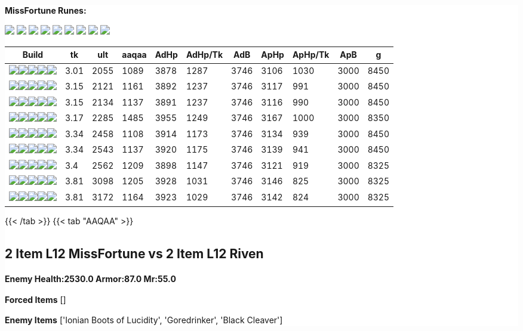 

**MissFortune Runes:**


![](/Styles/Precision/PressTheAttack/PressTheAttack.png)
![](/Styles/Precision/Overheal.png)
![](/Styles/Precision/LegendAlacrity/LegendAlacrity.png)
![](/Styles/Precision/CutDown/CutDown.png)
![](/Styles/Sorcery/AbsoluteFocus/AbsoluteFocus.png)
![](/Styles/Sorcery/GatheringStorm/GatheringStorm.png)
![](/StatMods/StatModsAttackSpeedIcon.png)
![](/StatMods/StatModsAdaptiveForceIcon.png)
![](/StatMods/StatModsArmorIcon.png)





 Build |tk|ult|aaqaa|AdHp|AdHp/Tk|AdB|ApHp|ApHp/Tk|ApB|g
-|-|-|-|-|-|-|-|-|-|-
![](/item/6672.png)![](/item/6696.png)![](/item/1053.png)![](/item/1055.png)![](/item/3006.png)|3.01|2055|1089|3878|1287|3746|3106|1030|3000|8450
![](/item/6672.png)![](/item/3036.png)![](/item/1053.png)![](/item/1055.png)![](/item/3006.png)|3.15|2121|1161|3892|1237|3746|3117|991|3000|8450
![](/item/6672.png)![](/item/6676.png)![](/item/1053.png)![](/item/1055.png)![](/item/3006.png)|3.15|2134|1137|3891|1237|3746|3116|990|3000|8450
![](/item/3036.png)![](/item/3153.png)![](/item/1001.png)![](/item/1055.png)![](/item/1038.png)|3.17|2285|1485|3955|1249|3746|3167|1000|3000|8350
![](/item/6676.png)![](/item/3033.png)![](/item/1053.png)![](/item/1055.png)![](/item/3006.png)|3.34|2458|1108|3914|1173|3746|3134|939|3000|8450
![](/item/6676.png)![](/item/3036.png)![](/item/1053.png)![](/item/1055.png)![](/item/3006.png)|3.34|2543|1137|3920|1175|3746|3139|941|3000|8450
![](/item/6672.png)![](/item/3142.png)![](/item/1053.png)![](/item/1055.png)![](/item/1037.png)|3.4|2562|1209|3898|1147|3746|3121|919|3000|8325
![](/item/3142.png)![](/item/3036.png)![](/item/1053.png)![](/item/1055.png)![](/item/1037.png)|3.81|3098|1205|3928|1031|3746|3146|825|3000|8325
![](/item/6676.png)![](/item/3142.png)![](/item/1053.png)![](/item/1055.png)![](/item/1037.png)|3.81|3172|1164|3923|1029|3746|3142|824|3000|8325
{{< /tab >}}
{{< tab "AAQAA" >}}

## 2 Item L12 MissFortune vs 2 Item L12 Riven

**Enemy Health:2530.0 Armor:87.0 Mr:55.0**


**Forced Items** []








**Enemy Items** ['Ionian Boots of Lucidity', 'Goredrinker', 'Black Cleaver']
